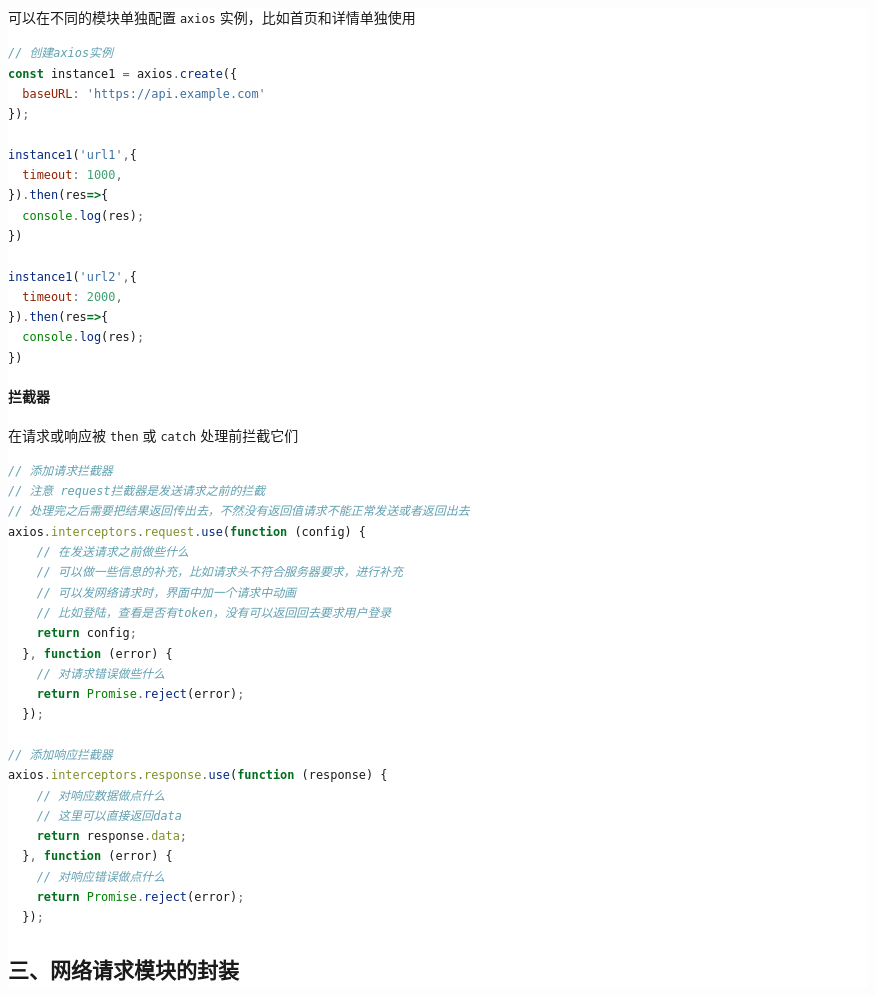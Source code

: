 可以在不同的模块单独配置 `axios` 实例，比如首页和详情单独使用

```js
// 创建axios实例
const instance1 = axios.create({
  baseURL: 'https://api.example.com'
});

instance1('url1',{
  timeout: 1000,
}).then(res=>{
  console.log(res);
})

instance1('url2',{
  timeout: 2000,
}).then(res=>{
  console.log(res);
})
```

#### 拦截器

在请求或响应被 `then` 或 `catch` 处理前拦截它们

```js
// 添加请求拦截器
// 注意 request拦截器是发送请求之前的拦截
// 处理完之后需要把结果返回传出去，不然没有返回值请求不能正常发送或者返回出去
axios.interceptors.request.use(function (config) {
    // 在发送请求之前做些什么
    // 可以做一些信息的补充，比如请求头不符合服务器要求，进行补充
    // 可以发网络请求时，界面中加一个请求中动画
    // 比如登陆，查看是否有token，没有可以返回回去要求用户登录
    return config;
  }, function (error) {
    // 对请求错误做些什么
    return Promise.reject(error);
  });

// 添加响应拦截器
axios.interceptors.response.use(function (response) {
    // 对响应数据做点什么
    // 这里可以直接返回data
    return response.data;
  }, function (error) {
    // 对响应错误做点什么
    return Promise.reject(error);
  });
```





## 三、网络请求模块的封装
